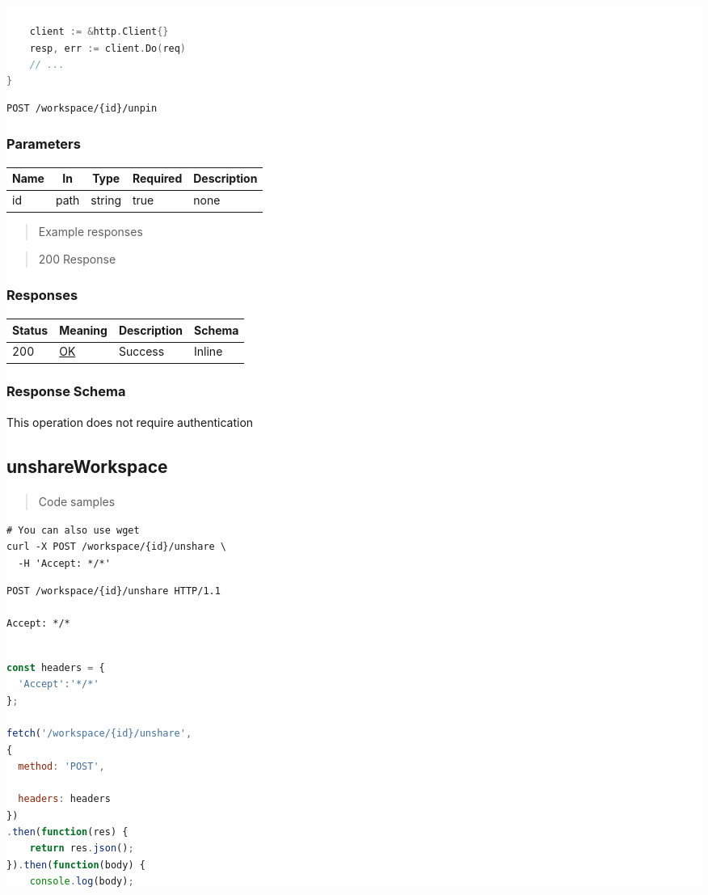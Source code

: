 ```go

    client := &http.Client{}
    resp, err := client.Do(req)
    // ...
}

```

`POST /workspace/{id}/unpin`

<h3 id="unpinworkspace-parameters">Parameters</h3>

|Name|In|Type|Required|Description|
|---|---|---|---|---|
|id|path|string|true|none|

> Example responses

> 200 Response

<h3 id="unpinworkspace-responses">Responses</h3>

|Status|Meaning|Description|Schema|
|---|---|---|---|
|200|[OK](https://tools.ietf.org/html/rfc7231#section-6.3.1)|Success|Inline|

<h3 id="unpinworkspace-responseschema">Response Schema</h3>

<aside class="success">
This operation does not require authentication
</aside>

## unshareWorkspace

<a id="opIdunshareWorkspace"></a>

> Code samples

```shell
# You can also use wget
curl -X POST /workspace/{id}/unshare \
  -H 'Accept: */*'

```

```http
POST /workspace/{id}/unshare HTTP/1.1

Accept: */*

```

```javascript

const headers = {
  'Accept':'*/*'
};

fetch('/workspace/{id}/unshare',
{
  method: 'POST',

  headers: headers
})
.then(function(res) {
    return res.json();
}).then(function(body) {
    console.log(body);
```